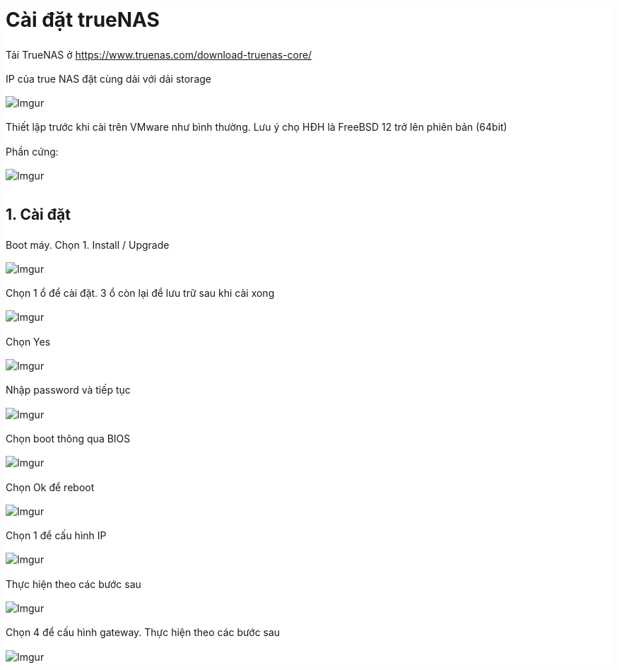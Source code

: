 # Cài đặt trueNAS

Tải TrueNAS ở https://www.truenas.com/download-truenas-core/

IP của true NAS đặt cùng dải với dải storage

![Imgur](https://i.imgur.com/9vOUARA.png)

Thiết lập trước khi cài trên VMware như bình thường. Lưu ý chọ HĐH là FreeBSD 12 trở lên phiên bản (64bit)

Phần cứng:

![Imgur](https://i.imgur.com/pe4tZmy.png)

## 1. Cài đặt

Boot máy. Chọn 1. Install / Upgrade

![Imgur](https://i.imgur.com/Hf3vIoD.png)

Chọn 1 ổ để cài đặt. 3 ổ còn lại để lưu trữ sau khi cài xong

![Imgur](https://i.imgur.com/VMhftRa.png)

Chọn Yes

![Imgur](https://i.imgur.com/0xDzlNi.png)

Nhập password và tiếp tục

![Imgur](https://i.imgur.com/oNYk4Qp.png)

Chọn boot thông qua BIOS

![Imgur](https://i.imgur.com/AMUrLjP.png)

Chọn Ok để reboot

![Imgur](https://i.imgur.com/WKbJv5p.png)

Chọn 1 để cấu hình IP

![Imgur](https://i.imgur.com/N21zY4m.png)

Thực hiện theo các bước sau

![Imgur](https://i.imgur.com/Rlxej9Z.png)

Chọn 4 để cấu hình gateway. Thực hiện theo các bước sau

![Imgur](https://i.imgur.com/3Sby11F.png)
